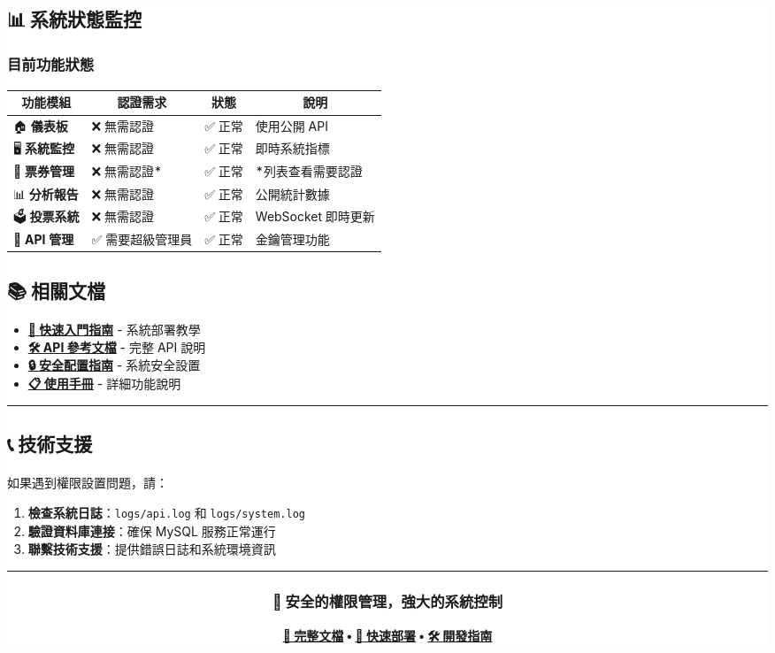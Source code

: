 ## 📊 系統狀態監控

### 目前功能狀態

| 功能模組 | 認證需求 | 狀態 | 說明 |
|---------|----------|------|------|
| 🏠 **儀表板** | ❌ 無需認證 | ✅ 正常 | 使用公開 API |
| 🖥️ **系統監控** | ❌ 無需認證 | ✅ 正常 | 即時系統指標 |
| 🎫 **票券管理** | ❌ 無需認證* | ✅ 正常 | *列表查看需要認證 |
| 📊 **分析報告** | ❌ 無需認證 | ✅ 正常 | 公開統計數據 |
| 🗳️ **投票系統** | ❌ 無需認證 | ✅ 正常 | WebSocket 即時更新 |
| 🔧 **API 管理** | ✅ 需要超級管理員 | ✅ 正常 | 金鑰管理功能 |

## 📚 相關文檔

- **[🚀 快速入門指南](../user-guides/QUICKSTART_v2.2.0.md)** - 系統部署教學
- **[🛠️ API 參考文檔](../development/API_REFERENCE.md)** - 完整 API 說明
- **[🔒 安全配置指南](SECURITY_SETUP.md)** - 系統安全設置
- **[📋 使用手冊](../user-guides/USER_MANUAL.md)** - 詳細功能說明

---

## 📞 技術支援

如果遇到權限設置問題，請：

1. **檢查系統日誌**：`logs/api.log` 和 `logs/system.log`
2. **驗證資料庫連接**：確保 MySQL 服務正常運行
3. **聯繫技術支援**：提供錯誤日誌和系統環境資訊

---

<div align="center">

### 🔑 **安全的權限管理，強大的系統控制**

**[📖 完整文檔](../README.md) • [🚀 快速部署](../user-guides/QUICKSTART_v2.2.0.md) • [🛠️ 開發指南](../development/)**

</div>